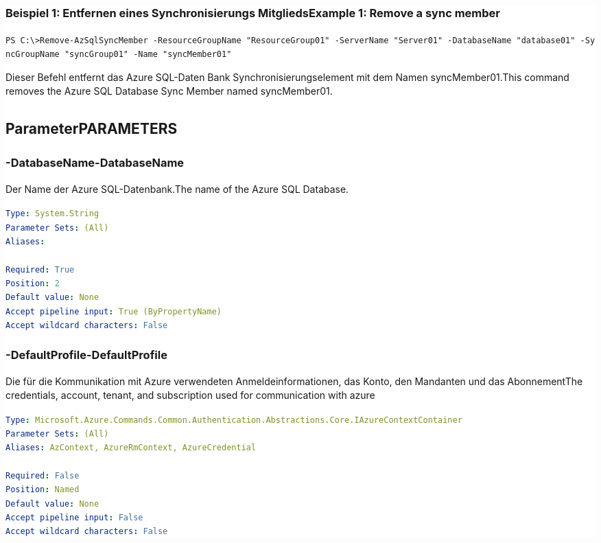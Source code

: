 ### <span data-ttu-id="366ec-108">Beispiel 1: Entfernen eines Synchronisierungs Mitglieds</span><span class="sxs-lookup"><span data-stu-id="366ec-108">Example 1: Remove a sync member</span></span>
```
PS C:\>Remove-AzSqlSyncMember -ResourceGroupName "ResourceGroup01" -ServerName "Server01" -DatabaseName "database01" -SyncGroupName "syncGroup01" -Name "syncMember01"
```

<span data-ttu-id="366ec-109">Dieser Befehl entfernt das Azure SQL-Daten Bank Synchronisierungselement mit dem Namen syncMember01.</span><span class="sxs-lookup"><span data-stu-id="366ec-109">This command removes the Azure SQL Database Sync Member named syncMember01.</span></span>

## <span data-ttu-id="366ec-110">Parameter</span><span class="sxs-lookup"><span data-stu-id="366ec-110">PARAMETERS</span></span>

### <span data-ttu-id="366ec-111">-DatabaseName</span><span class="sxs-lookup"><span data-stu-id="366ec-111">-DatabaseName</span></span>
<span data-ttu-id="366ec-112">Der Name der Azure SQL-Datenbank.</span><span class="sxs-lookup"><span data-stu-id="366ec-112">The name of the Azure SQL Database.</span></span>

```yaml
Type: System.String
Parameter Sets: (All)
Aliases:

Required: True
Position: 2
Default value: None
Accept pipeline input: True (ByPropertyName)
Accept wildcard characters: False
```

### <span data-ttu-id="366ec-113">-DefaultProfile</span><span class="sxs-lookup"><span data-stu-id="366ec-113">-DefaultProfile</span></span>
<span data-ttu-id="366ec-114">Die für die Kommunikation mit Azure verwendeten Anmeldeinformationen, das Konto, den Mandanten und das Abonnement</span><span class="sxs-lookup"><span data-stu-id="366ec-114">The credentials, account, tenant, and subscription used for communication with azure</span></span>

```yaml
Type: Microsoft.Azure.Commands.Common.Authentication.Abstractions.Core.IAzureContextContainer
Parameter Sets: (All)
Aliases: AzContext, AzureRmContext, AzureCredential

Required: False
Position: Named
Default value: None
Accept pipeline input: False
Accept wildcard characters: False
```
